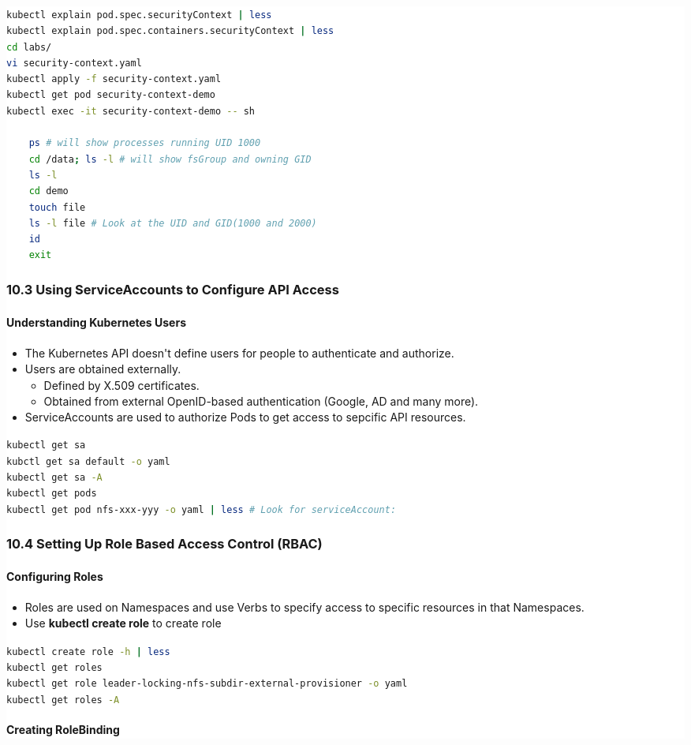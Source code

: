 ```bash
kubectl explain pod.spec.securityContext | less
kubectl explain pod.spec.containers.securityContext | less
cd labs/
vi security-context.yaml
kubectl apply -f security-context.yaml
kubectl get pod security-context-demo
kubectl exec -it security-context-demo -- sh

    ps # will show processes running UID 1000
    cd /data; ls -l # will show fsGroup and owning GID
    ls -l
    cd demo
    touch file
    ls -l file # Look at the UID and GID(1000 and 2000)
    id 
    exit
```

### 10.3 Using ServiceAccounts to Configure API Access

#### Understanding Kubernetes Users

- The Kubernetes API doesn't define users for people to authenticate and authorize.
- Users are obtained externally.
  - Defined by X.509 certificates.
  - Obtained from external OpenID-based authentication (Google, AD and many more).
- ServiceAccounts are used to authorize Pods to get access to sepcific API resources.

```bash
kubectl get sa
kubctl get sa default -o yaml
kubectl get sa -A
kubectl get pods
kubectl get pod nfs-xxx-yyy -o yaml | less # Look for serviceAccount:
```

### 10.4 Setting Up Role Based Access Control (RBAC)

#### Configuring Roles

- Roles are used on Namespaces and use Verbs to specify access to specific resources in that Namespaces.
- Use **kubectl create role** to create role

```bash
kubectl create role -h | less
kubectl get roles
kubectl get role leader-locking-nfs-subdir-external-provisioner -o yaml
kubectl get roles -A
```

#### Creating RoleBinding
